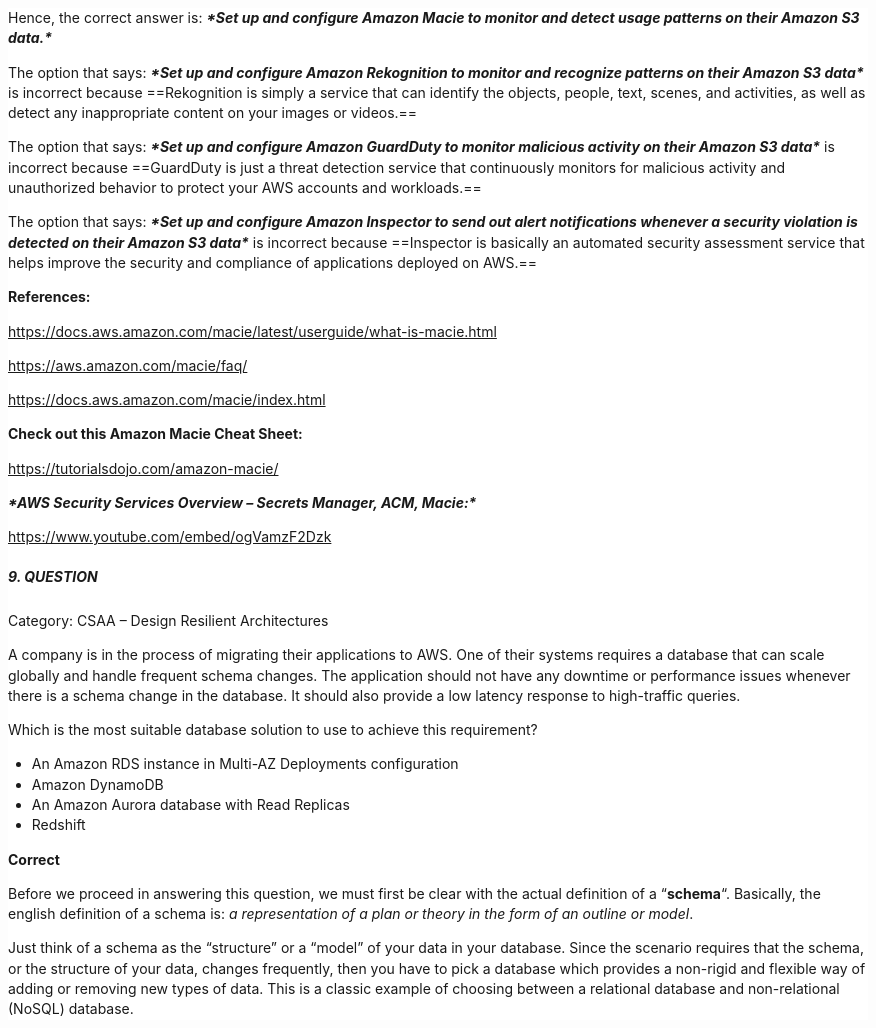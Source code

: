 Hence, the correct answer is: ***\*Set up and configure Amazon Macie to monitor and detect usage patterns on their Amazon S3 data.\****

The option that says: ***\*Set up and configure Amazon Rekognition to monitor and recognize patterns on their Amazon S3 data\**** is incorrect because ==Rekognition is simply a service that can identify the objects, people, text, scenes, and activities, as well as detect any inappropriate content on your images or videos.==

The option that says: ***\*Set up and configure Amazon GuardDuty to monitor malicious activity on their Amazon S3 data\**** is incorrect because ==GuardDuty is just a threat detection service that continuously monitors for malicious activity and unauthorized behavior to protect your AWS accounts and workloads.==

The option that says: ***\*Set up and configure Amazon Inspector to send out alert notifications whenever a security violation is detected on their Amazon S3 data\**** is incorrect because ==Inspector is basically an automated security assessment service that helps improve the security and compliance of applications deployed on AWS.==

**References:**

https://docs.aws.amazon.com/macie/latest/userguide/what-is-macie.html

https://aws.amazon.com/macie/faq/

https://docs.aws.amazon.com/macie/index.html 

**Check out this Amazon Macie Cheat Sheet:**

https://tutorialsdojo.com/amazon-macie/ 

***\*AWS Security Services Overview – Secrets Manager, ACM, Macie:\****

https://www.youtube.com/embed/ogVamzF2Dzk

##### 9. QUESTION

Category: CSAA – Design Resilient Architectures

A company is in the process of migrating their applications to AWS. One of their systems requires a database that can scale globally and handle frequent schema changes. The application should not have any downtime or performance issues whenever there is a schema change in the database. It should also provide a low latency response to high-traffic queries.

Which is the most suitable database solution to use to achieve this requirement?

- An Amazon RDS instance in Multi-AZ Deployments configuration
- Amazon DynamoDB
- An Amazon Aurora database with Read Replicas
- Redshift

**Correct**

Before we proceed in answering this question, we must first be clear with the actual definition of a “**schema**“. Basically, the english definition of a schema is: *a representation of a plan or theory in the form of an outline or model*.

Just think of a schema as the “structure” or a “model” of your data in your database. Since the scenario requires that the schema, or the structure of your data, changes frequently, then you have to pick a database which provides a non-rigid and flexible way of adding or removing new types of data. This is a classic example of choosing between a relational database and non-relational (NoSQL) database.

